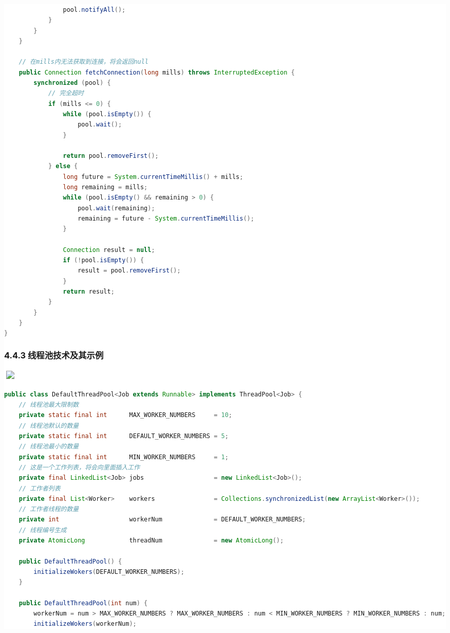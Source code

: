 ```java
                pool.notifyAll();
            }
        }
    }

    // 在mills内无法获取到连接，将会返回null
    public Connection fetchConnection(long mills) throws InterruptedException {
        synchronized (pool) {
            // 完全超时
            if (mills <= 0) {
                while (pool.isEmpty()) {
                    pool.wait();
                }

                return pool.removeFirst();
            } else {
                long future = System.currentTimeMillis() + mills;
                long remaining = mills;
                while (pool.isEmpty() && remaining > 0) {
                    pool.wait(remaining);
                    remaining = future - System.currentTimeMillis();
                }

                Connection result = null;
                if (!pool.isEmpty()) {
                    result = pool.removeFirst();
                }
                return result;
            }
        }
    }
}
```

### 4.4.3 线程池技术及其示例

​	![](https://pic.imgdb.cn/item/5facda8a1cd1bbb86b46c915.jpg)

```java
public class DefaultThreadPool<Job extends Runnable> implements ThreadPool<Job> {
    // 线程池最大限制数
    private static final int      MAX_WORKER_NUMBERS     = 10;
    // 线程池默认的数量
    private static final int      DEFAULT_WORKER_NUMBERS = 5;
    // 线程池最小的数量
    private static final int      MIN_WORKER_NUMBERS     = 1;
    // 这是一个工作列表，将会向里面插入工作
    private final LinkedList<Job> jobs                   = new LinkedList<Job>();
    // 工作者列表
    private final List<Worker>    workers                = Collections.synchronizedList(new ArrayList<Worker>());
    // 工作者线程的数量
    private int                   workerNum              = DEFAULT_WORKER_NUMBERS;
    // 线程编号生成
    private AtomicLong            threadNum              = new AtomicLong();

    public DefaultThreadPool() {
        initializeWokers(DEFAULT_WORKER_NUMBERS);
    }

    public DefaultThreadPool(int num) {
        workerNum = num > MAX_WORKER_NUMBERS ? MAX_WORKER_NUMBERS : num < MIN_WORKER_NUMBERS ? MIN_WORKER_NUMBERS : num;
        initializeWokers(workerNum);
```